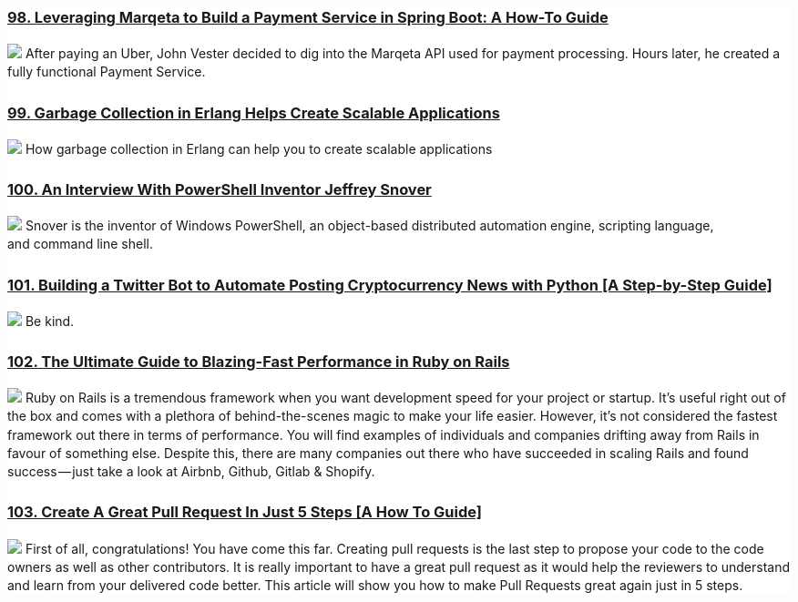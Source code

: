 ### [98. Leveraging Marqeta to Build a Payment Service in Spring Boot: A How-To Guide](https://hackernoon.com/leveraging-marqeta-to-build-a-payment-service-in-spring-boot-a-how-to-guide)
![](https://cdn.hackernoon.com/images/cINIFbqqBHP6eJ0PSVZp9TroFeI3-kr1fg35xg.jpeg)
After paying an Uber, John Vester decided to dig into the Marqeta API used for payment processing. Hours later, he created a fully functional Payment Service.

### [99. Garbage Collection in Erlang Helps Create Scalable Applications](https://hackernoon.com/garbage-collection-in-erlang-helps-create-scalable-applications-kr1g34w5)
![](https://cdn.hackernoon.com/images/MqO5FJu5BqX6pm118RBfsb2Qysq1-dg4t31jw.jpeg)
How garbage collection in Erlang can help you to create scalable applications

### [100. An Interview With PowerShell Inventor Jeffrey Snover ](https://hackernoon.com/an-interview-with-powershell-inventor-jeffrey-snover)
![](https://cdn.hackernoon.com/images/MqO5FJu5BqX6pm118RBfsb2Qysq1-dn037hh.jpeg)
Snover is the inventor of Windows PowerShell, an object-based distributed automation engine, scripting language, and command line shell.

### [101. Building a Twitter Bot to Automate Posting Cryptocurrency News with Python [A Step-by-Step Guide]](https://hackernoon.com/building-a-twitter-bot-to-automate-posting-cryptocurrency-news-with-python-a-step-by-step-guide-iv77327t)
![](https://firebasestorage.googleapis.com/v0/b/hackernoon-app.appspot.com/o/images%2FKTEJnDhnIKRDwTvEqcpOyOu82RD3-ord3tkb.jpeg?alt=media&token=2ecf16b7-4147-4750-932c-a077d9b0887f)
Be kind.

### [102. The Ultimate Guide to Blazing-Fast Performance in Ruby on Rails](https://hackernoon.com/the-ultimate-guide-to-blazing-fast-performance-in-rails-j24v320k)
![](https://images.unsplash.com/photo-1534078362425-387ae9668c17?ixlib=rb-1.2.1&q=80&fm=jpg&crop=entropy&cs=tinysrgb&w=1080&fit=max&ixid=eyJhcHBfaWQiOjEwMDk2Mn0)
Ruby on Rails is a tremendous framework when you want development speed for your project or startup. It’s useful right out of the box and comes with a plethora of behind-the-scenes magic to make your life easier. However, it’s not considered the fastest framework out there in terms of performance. You will find examples of individuals and companies drifting away from Rails in favour of something else. Despite this, there are many companies out there who have succeeded in scaling Rails and found success — just take a look at Airbnb, Github, Gitlab & Shopify. 

### [103. Create A Great Pull Request In Just 5 Steps [A How To Guide]](https://hackernoon.com/how-to-create-a-great-pull-request-just-in-5-steps-0l1832iv)
![](https://images.unsplash.com/photo-1556075798-4825dfaaf498?ixlib=rb-1.2.1&q=80&fm=jpg&crop=entropy&cs=tinysrgb&w=1080&fit=max&ixid=eyJhcHBfaWQiOjEwMDk2Mn0)
First of all, congratulations! You have come this far. Creating pull requests is the last step to propose your code to the code owners as well as other contributors. It is really important to have a great pull request as it would help the reviewers to understand and learn from your delivered code better. This article will show you how to make Pull Requests great again just in 5 steps.

